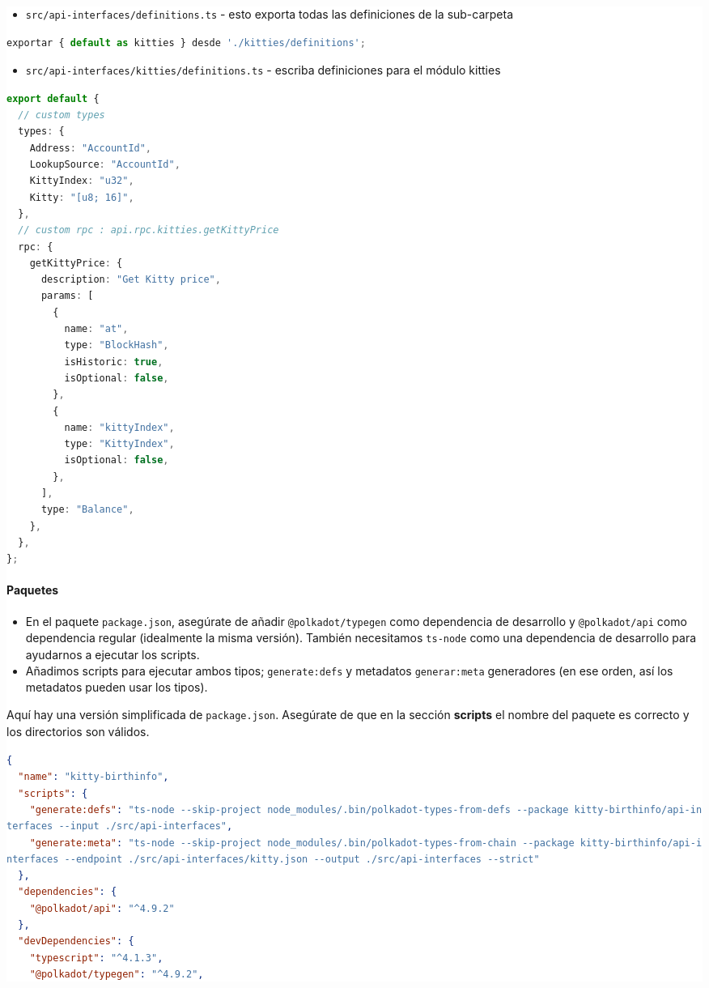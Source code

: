 - `src/api-interfaces/definitions.ts` - esto exporta todas las definiciones de la sub-carpeta

```ts
exportar { default as kitties } desde './kitties/definitions';
```

- `src/api-interfaces/kitties/definitions.ts` - escriba definiciones para el módulo kitties

```ts
export default {
  // custom types
  types: {
    Address: "AccountId",
    LookupSource: "AccountId",
    KittyIndex: "u32",
    Kitty: "[u8; 16]",
  },
  // custom rpc : api.rpc.kitties.getKittyPrice
  rpc: {
    getKittyPrice: {
      description: "Get Kitty price",
      params: [
        {
          name: "at",
          type: "BlockHash",
          isHistoric: true,
          isOptional: false,
        },
        {
          name: "kittyIndex",
          type: "KittyIndex",
          isOptional: false,
        },
      ],
      type: "Balance",
    },
  },
};
```

#### Paquetes

- En el paquete `package.json`, asegúrate de añadir `@polkadot/typegen` como dependencia de desarrollo y `@polkadot/api` como dependencia regular (idealmente la misma versión). También necesitamos `ts-node` como una dependencia de desarrollo para ayudarnos a ejecutar los scripts.
- Añadimos scripts para ejecutar ambos tipos; `generate:defs` y metadatos `generar:meta` generadores (en ese orden, así los metadatos pueden usar los tipos).

Aquí hay una versión simplificada de `package.json`. Asegúrate de que en la sección **scripts** el nombre del paquete es correcto y los directorios son válidos.

```json
{
  "name": "kitty-birthinfo",
  "scripts": {
    "generate:defs": "ts-node --skip-project node_modules/.bin/polkadot-types-from-defs --package kitty-birthinfo/api-interfaces --input ./src/api-interfaces",
    "generate:meta": "ts-node --skip-project node_modules/.bin/polkadot-types-from-chain --package kitty-birthinfo/api-interfaces --endpoint ./src/api-interfaces/kitty.json --output ./src/api-interfaces --strict"
  },
  "dependencies": {
    "@polkadot/api": "^4.9.2"
  },
  "devDependencies": {
    "typescript": "^4.1.3",
    "@polkadot/typegen": "^4.9.2",
```